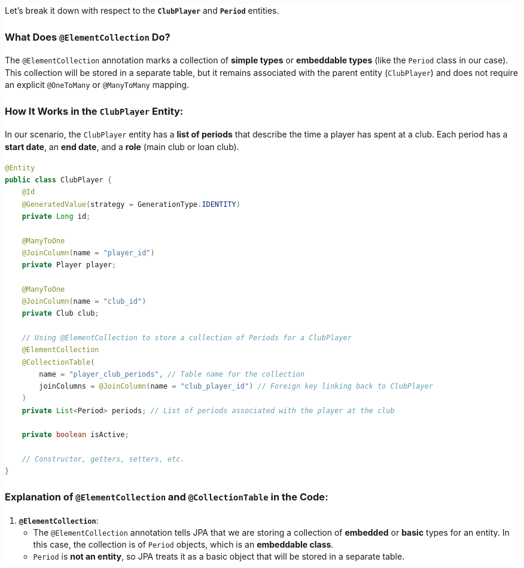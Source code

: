 Let’s break it down with respect to the **`ClubPlayer`** and **`Period`** entities.

### **What Does `@ElementCollection` Do?**

The `@ElementCollection` annotation marks a collection of **simple types** or **embeddable types** (like the `Period` class in our case). This collection will be stored in a separate table, but it remains associated with the parent entity (`ClubPlayer`) and does not require an explicit `@OneToMany` or `@ManyToMany` mapping.

### **How It Works in the `ClubPlayer` Entity:**

In our scenario, the `ClubPlayer` entity has a **list of periods** that describe the time a player has spent at a club. Each period has a **start date**, an **end date**, and a **role** (main club or loan club).

```java
@Entity
public class ClubPlayer {
    @Id
    @GeneratedValue(strategy = GenerationType.IDENTITY)
    private Long id;

    @ManyToOne
    @JoinColumn(name = "player_id")
    private Player player;

    @ManyToOne
    @JoinColumn(name = "club_id")
    private Club club;

    // Using @ElementCollection to store a collection of Periods for a ClubPlayer
    @ElementCollection
    @CollectionTable(
        name = "player_club_periods", // Table name for the collection
        joinColumns = @JoinColumn(name = "club_player_id") // Foreign key linking back to ClubPlayer
    )
    private List<Period> periods; // List of periods associated with the player at the club

    private boolean isActive;

    // Constructor, getters, setters, etc.
}
```

### **Explanation of `@ElementCollection` and `@CollectionTable` in the Code**:

1. **`@ElementCollection`**:
   - The `@ElementCollection` annotation tells JPA that we are storing a collection of **embedded** or **basic** types for an entity. In this case, the collection is of `Period` objects, which is an **embeddable class**.
   - `Period` is **not an entity**, so JPA treats it as a basic object that will be stored in a separate table.
   